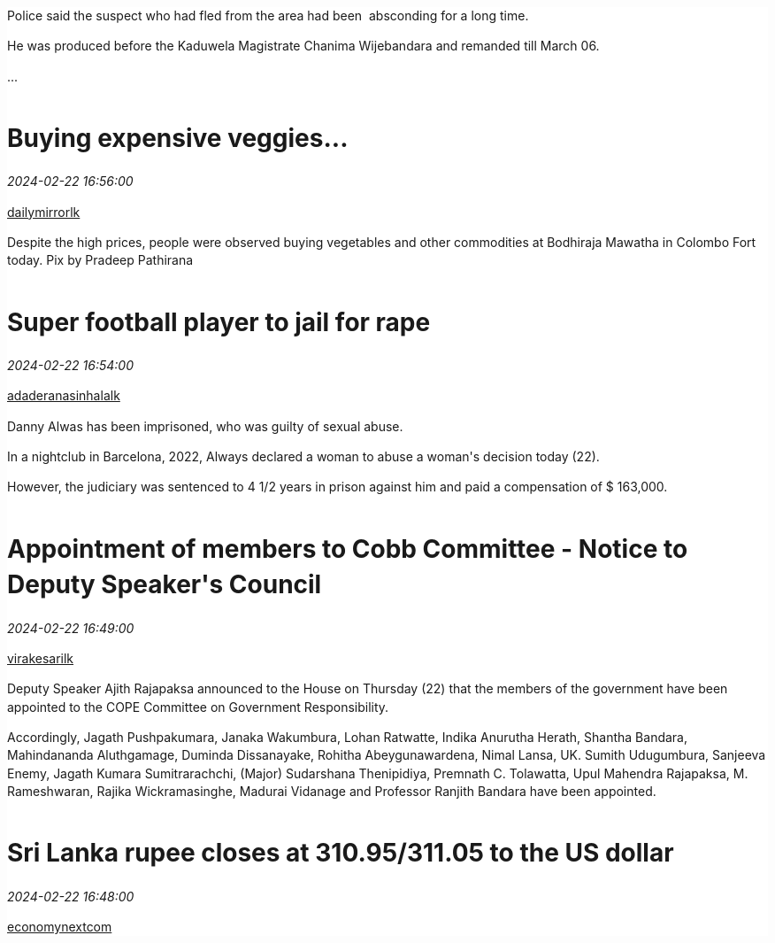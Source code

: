 Police said the suspect who had fled from the area had been  absconding for a long time.

He was produced before the Kaduwela Magistrate Chanima Wijebandara and remanded till March 06.

...



# Buying expensive veggies...

*2024-02-22 16:56:00*

[dailymirrorlk](https://www.dailymirror.lk/caption-story/Buying-expensive-veggies/110-277573)

Despite the high prices, people were observed buying vegetables and other commodities at Bodhiraja Mawatha in Colombo Fort today. Pix by Pradeep Pathirana



# Super football player to jail for rape

*2024-02-22 16:54:00*

[adaderanasinhalalk](http://sinhala.adaderana.lk/news/193711)

Danny Alwas has been imprisoned, who was guilty of sexual abuse.

In a nightclub in Barcelona, 2022, Always declared a woman to abuse a woman's decision today (22).

However, the judiciary was sentenced to 4 1/2 years in prison against him and paid a compensation of $ 163,000.



# Appointment of members to Cobb Committee - Notice to Deputy Speaker's Council

*2024-02-22 16:49:00*

[virakesarilk](https://www.virakesari.lk/article/177066)

Deputy Speaker Ajith Rajapaksa announced to the House on Thursday (22) that the members of the government have been appointed to the COPE Committee on Government Responsibility.

Accordingly, Jagath Pushpakumara, Janaka Wakumbura, Lohan Ratwatte, Indika Anurutha Herath, Shantha Bandara, Mahindananda Aluthgamage, Duminda Dissanayake, Rohitha Abeygunawardena, Nimal Lansa, UK. Sumith Udugumbura, Sanjeeva Enemy, Jagath Kumara Sumitrarachchi, (Major) Sudarshana Thenipidiya, Premnath C. Tolawatta, Upul Mahendra Rajapaksa, M. Rameshwaran, Rajika Wickramasinghe, Madurai Vidanage and Professor Ranjith Bandara have been appointed.



# Sri Lanka rupee closes at 310.95/311.05 to the US dollar

*2024-02-22 16:48:00*

[economynextcom](https://economynext.com/sri-lanka-rupee-closes-at-310-95-311-05-to-the-us-dollar-151998/)
